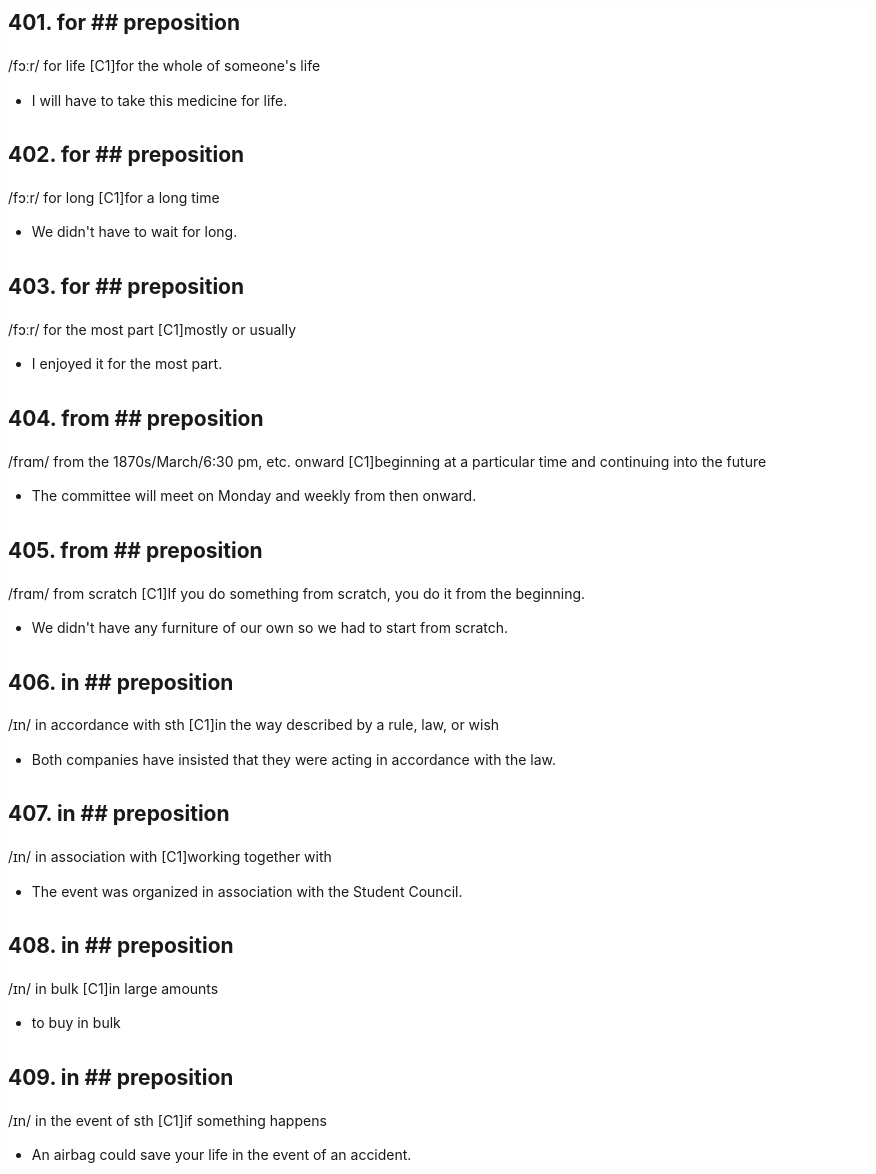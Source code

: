 ## 401. for ## preposition
/fɔːr/ for life
[C1]for the whole of someone's life
- I will have to take this medicine for life.

## 402. for ## preposition
/fɔːr/ for long
[C1]for a long time
- We didn't have to wait for long.

## 403. for ## preposition
/fɔːr/ for the most part
[C1]mostly or usually
- I enjoyed it for the most part.

## 404. from ## preposition
/frɑm/ from the 1870s/March/6:30 pm, etc. onward
[C1]beginning at a particular time and continuing into the future
- The committee will meet on Monday and weekly from then onward.

## 405. from ## preposition
/frɑm/ from scratch
[C1]If you do something from scratch, you do it from the beginning.
- We didn't have any furniture of our own so we had to start from scratch.

## 406. in ## preposition
/ɪn/ in accordance with sth
[C1]in the way described by a rule, law, or wish
- Both companies have insisted that they were acting in accordance with the law.

## 407. in ## preposition
/ɪn/ in association with
[C1]working together with
- The event was organized in association with the Student Council.

## 408. in ## preposition
/ɪn/ in bulk
[C1]in large amounts
- to buy in bulk

## 409. in ## preposition
/ɪn/ in the event of sth
[C1]if something happens
- An airbag could save your life in the event of an accident.
